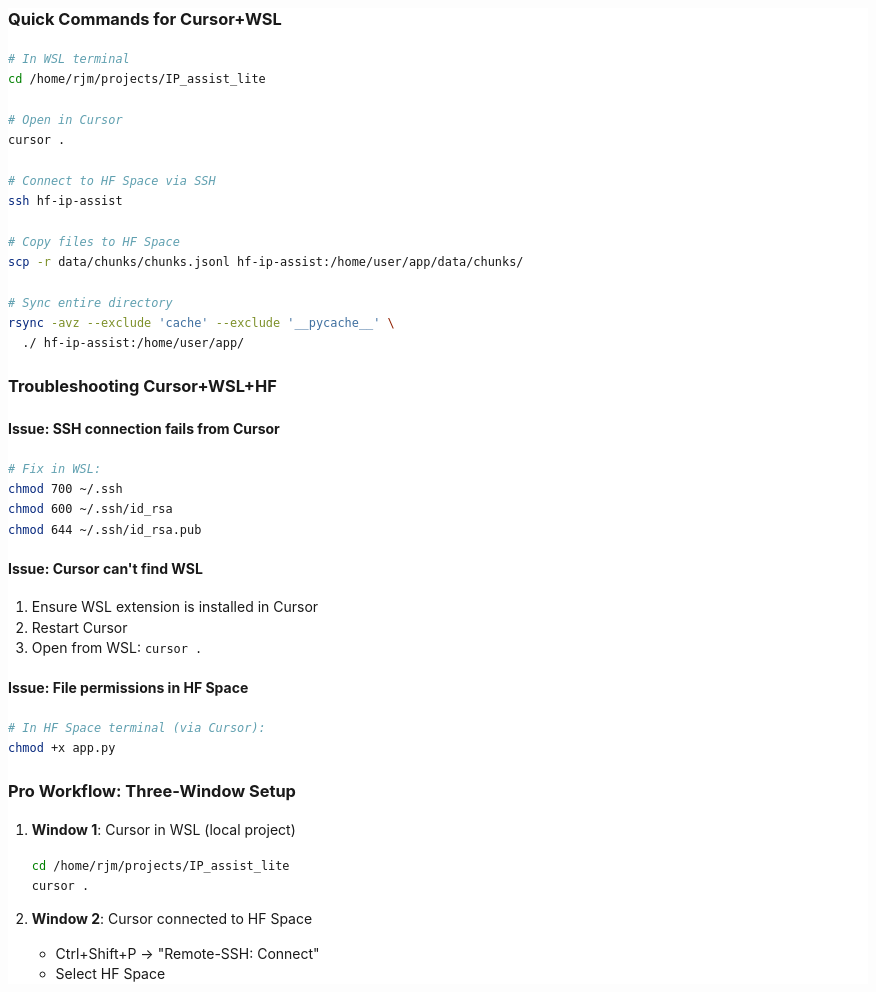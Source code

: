 ### Quick Commands for Cursor+WSL

```bash
# In WSL terminal
cd /home/rjm/projects/IP_assist_lite

# Open in Cursor
cursor .

# Connect to HF Space via SSH
ssh hf-ip-assist

# Copy files to HF Space
scp -r data/chunks/chunks.jsonl hf-ip-assist:/home/user/app/data/chunks/

# Sync entire directory
rsync -avz --exclude 'cache' --exclude '__pycache__' \
  ./ hf-ip-assist:/home/user/app/
```

### Troubleshooting Cursor+WSL+HF

#### Issue: SSH connection fails from Cursor
```bash
# Fix in WSL:
chmod 700 ~/.ssh
chmod 600 ~/.ssh/id_rsa
chmod 644 ~/.ssh/id_rsa.pub
```

#### Issue: Cursor can't find WSL
1. Ensure WSL extension is installed in Cursor
2. Restart Cursor
3. Open from WSL: `cursor .`

#### Issue: File permissions in HF Space
```bash
# In HF Space terminal (via Cursor):
chmod +x app.py
```

### Pro Workflow: Three-Window Setup

1. **Window 1**: Cursor in WSL (local project)
   ```bash
   cd /home/rjm/projects/IP_assist_lite
   cursor .
   ```

2. **Window 2**: Cursor connected to HF Space
   - Ctrl+Shift+P → "Remote-SSH: Connect"
   - Select HF Space
